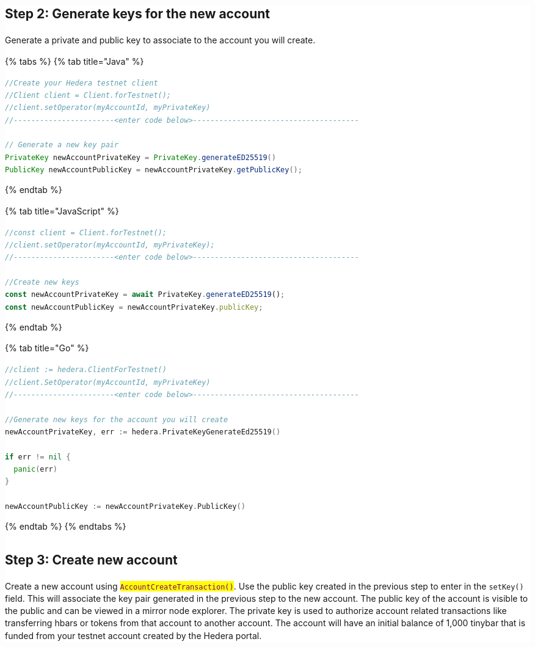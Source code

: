 ## Step 2: Generate keys for the new account

Generate a private and public key to associate to the account you will create.&#x20;

{% tabs %}
{% tab title="Java" %}
```java
//Create your Hedera testnet client
//Client client = Client.forTestnet();
//client.setOperator(myAccountId, myPrivateKey)
//-----------------------<enter code below>--------------------------------------

// Generate a new key pair
PrivateKey newAccountPrivateKey = PrivateKey.generateED25519()
PublicKey newAccountPublicKey = newAccountPrivateKey.getPublicKey();
```
{% endtab %}

{% tab title="JavaScript" %}
```javascript
//const client = Client.forTestnet();
//client.setOperator(myAccountId, myPrivateKey);
//-----------------------<enter code below>--------------------------------------

//Create new keys
const newAccountPrivateKey = await PrivateKey.generateED25519(); 
const newAccountPublicKey = newAccountPrivateKey.publicKey;
```
{% endtab %}

{% tab title="Go" %}
```go
//client := hedera.ClientForTestnet()
//client.SetOperator(myAccountId, myPrivateKey)
//-----------------------<enter code below>--------------------------------------

//Generate new keys for the account you will create
newAccountPrivateKey, err := hedera.PrivateKeyGenerateEd25519()

if err != nil {
  panic(err)
}

newAccountPublicKey := newAccountPrivateKey.PublicKey()
```
{% endtab %}
{% endtabs %}

## Step 3: Create new account

Create a new account using <mark style="color:purple;">`AccountCreateTransaction()`</mark>. Use the public key created in the previous step to enter in the `setKey()` field. This will associate the key pair generated in the previous step to the new account. The public key of the account is visible to the public and can be viewed in a mirror node explorer. The private key is used to authorize account related transactions like transferring hbars or tokens from that account to another account. The account will have an initial balance of 1,000 tinybar that is funded from your testnet account created by the Hedera portal.
